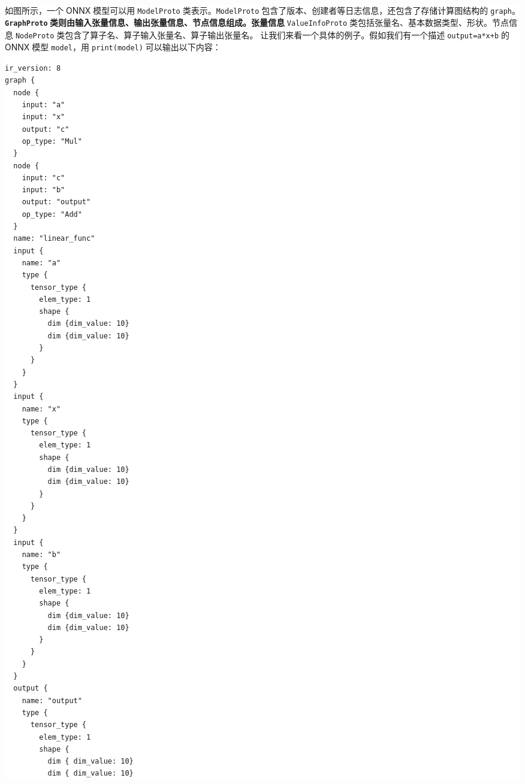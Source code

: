 如图所示，一个 ONNX 模型可以用 `ModelProto` 类表示。`ModelProto` 包含了版本、创建者等日志信息，还包含了存储计算图结构的 `graph`。**`GraphProto` 类则由输入张量信息、输出张量信息、节点信息组成。张量信息** `ValueInfoProto` 类包括张量名、基本数据类型、形状。节点信息 `NodeProto` 类包含了算子名、算子输入张量名、算子输出张量名。 让我们来看一个具体的例子。假如我们有一个描述 `output=a*x+b` 的 ONNX 模型 `model`，用 `print(model)` 可以输出以下内容：

```
ir_version: 8
graph {
  node {
    input: "a"
    input: "x"
    output: "c"
    op_type: "Mul"
  }
  node {
    input: "c"
    input: "b"
    output: "output"
    op_type: "Add"
  }
  name: "linear_func"
  input {
    name: "a"
    type {
      tensor_type {
        elem_type: 1
        shape {
          dim {dim_value: 10}
          dim {dim_value: 10}
        }
      }
    }
  }
  input {
    name: "x"
    type {
      tensor_type {
        elem_type: 1
        shape {
          dim {dim_value: 10}
          dim {dim_value: 10}
        }
      }
    }
  }
  input {
    name: "b"
    type {
      tensor_type {
        elem_type: 1
        shape {
          dim {dim_value: 10}
          dim {dim_value: 10}
        }
      }
    }
  }
  output {
    name: "output"
    type {
      tensor_type {
        elem_type: 1
        shape {
          dim { dim_value: 10}
          dim { dim_value: 10}
```